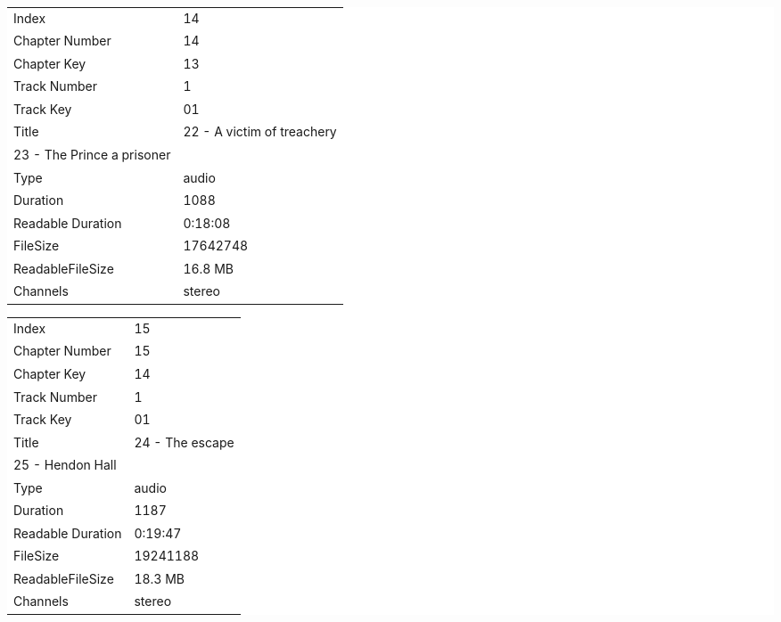 |  |  |
| - | - |
| Index | 14 |
| Chapter Number | 14 |
| Chapter Key | 13 |
| Track Number | 1 |
| Track Key | 01 |
| Title | 22 - A victim of treachery
23 - The Prince a prisoner |
| Type | audio |
| Duration | 1088 |
| Readable Duration | 0:18:08 |
| FileSize | 17642748 |
| ReadableFileSize | 16.8 MB |
| Channels | stereo |

|  |  |
| - | - |
| Index | 15 |
| Chapter Number | 15 |
| Chapter Key | 14 |
| Track Number | 1 |
| Track Key | 01 |
| Title | 24 - The escape
25 - Hendon Hall |
| Type | audio |
| Duration | 1187 |
| Readable Duration | 0:19:47 |
| FileSize | 19241188 |
| ReadableFileSize | 18.3 MB |
| Channels | stereo |
